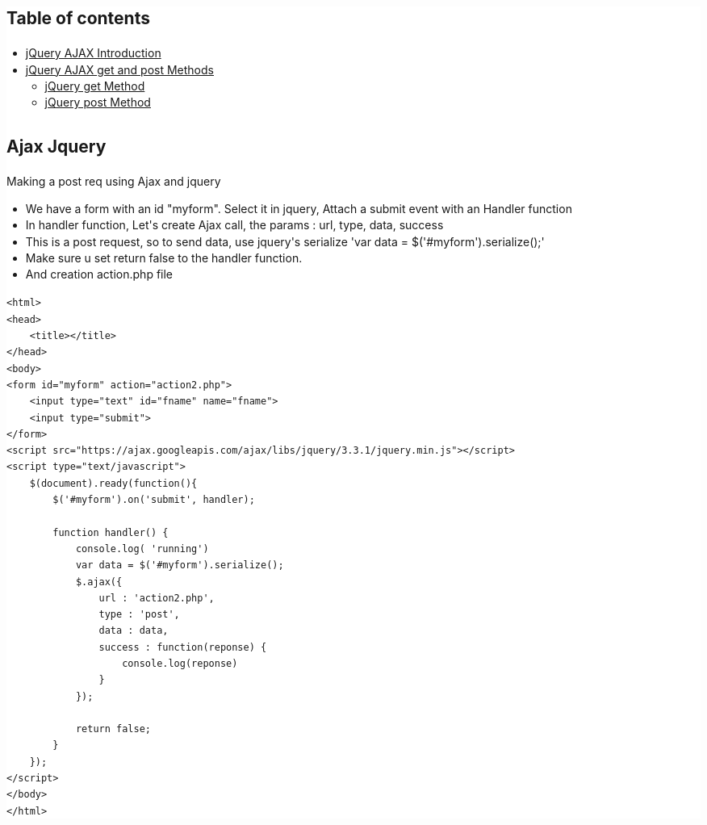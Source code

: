 ## Table of contents 
- [jQuery AJAX Introduction](#jquery-ajax-introduction)
- [jQuery AJAX get and post Methods](#jquery-ajax-get-and-post-methods)
	- [jQuery get Method](#jquery-get-method)
	- [jQuery post Method](#jquery-post-method)
	
	

## Ajax Jquery 
Making a post req using Ajax and jquery

- We have a form with an id "myform". Select it in jquery, Attach a submit event with an Handler function
- In handler function, Let's create Ajax call, the params : url, type, data, success
- This is a post request, so to send data, use jquery's serialize 'var data = $('#myform').serialize();'
- Make sure u set return false to the handler function.
- And creation action.php file 

```
<html>
<head>
	<title></title>
</head>
<body>
<form id="myform" action="action2.php">
	<input type="text" id="fname" name="fname">
	<input type="submit">
</form>
<script src="https://ajax.googleapis.com/ajax/libs/jquery/3.3.1/jquery.min.js"></script>
<script type="text/javascript">
	$(document).ready(function(){
		$('#myform').on('submit', handler);

		function handler() {
			console.log( 'running')
			var data = $('#myform').serialize();
			$.ajax({
				url : 'action2.php',
				type : 'post',
				data : data,
				success : function(reponse) {
					console.log(reponse)
				}
			});

			return false;
		}
	});
</script>
</body>
</html>
```
